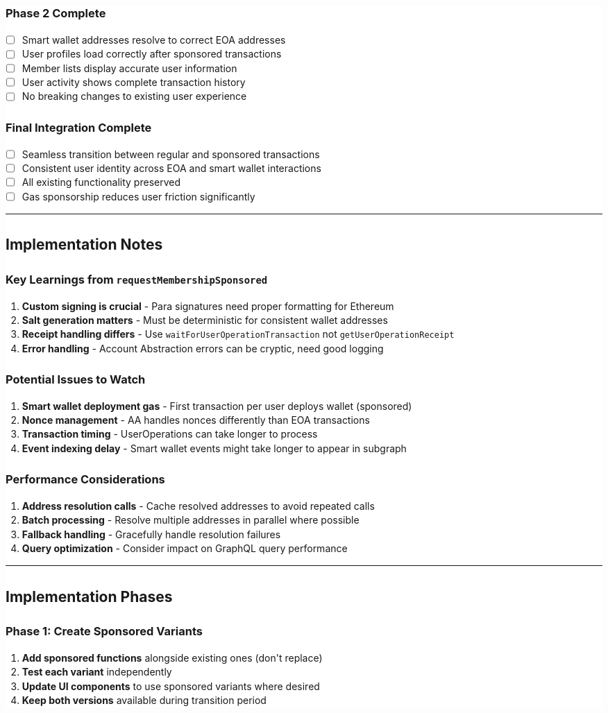 ### Phase 2 Complete

- [ ] Smart wallet addresses resolve to correct EOA addresses
- [ ] User profiles load correctly after sponsored transactions
- [ ] Member lists display accurate user information
- [ ] User activity shows complete transaction history
- [ ] No breaking changes to existing user experience

### Final Integration Complete

- [ ] Seamless transition between regular and sponsored transactions
- [ ] Consistent user identity across EOA and smart wallet interactions
- [ ] All existing functionality preserved
- [ ] Gas sponsorship reduces user friction significantly

---

## Implementation Notes

### Key Learnings from `requestMembershipSponsored`

1. **Custom signing is crucial** - Para signatures need proper formatting for Ethereum
2. **Salt generation matters** - Must be deterministic for consistent wallet addresses
3. **Receipt handling differs** - Use `waitForUserOperationTransaction` not `getUserOperationReceipt`
4. **Error handling** - Account Abstraction errors can be cryptic, need good logging

### Potential Issues to Watch

1. **Smart wallet deployment gas** - First transaction per user deploys wallet (sponsored)
2. **Nonce management** - AA handles nonces differently than EOA transactions
3. **Transaction timing** - UserOperations can take longer to process
4. **Event indexing delay** - Smart wallet events might take longer to appear in subgraph

### Performance Considerations

1. **Address resolution calls** - Cache resolved addresses to avoid repeated calls
2. **Batch processing** - Resolve multiple addresses in parallel where possible
3. **Fallback handling** - Gracefully handle resolution failures
4. **Query optimization** - Consider impact on GraphQL query performance

---

## Implementation Phases

### Phase 1: Create Sponsored Variants

1. **Add sponsored functions** alongside existing ones (don't replace)
2. **Test each variant** independently
3. **Update UI components** to use sponsored variants where desired
4. **Keep both versions** available during transition period
